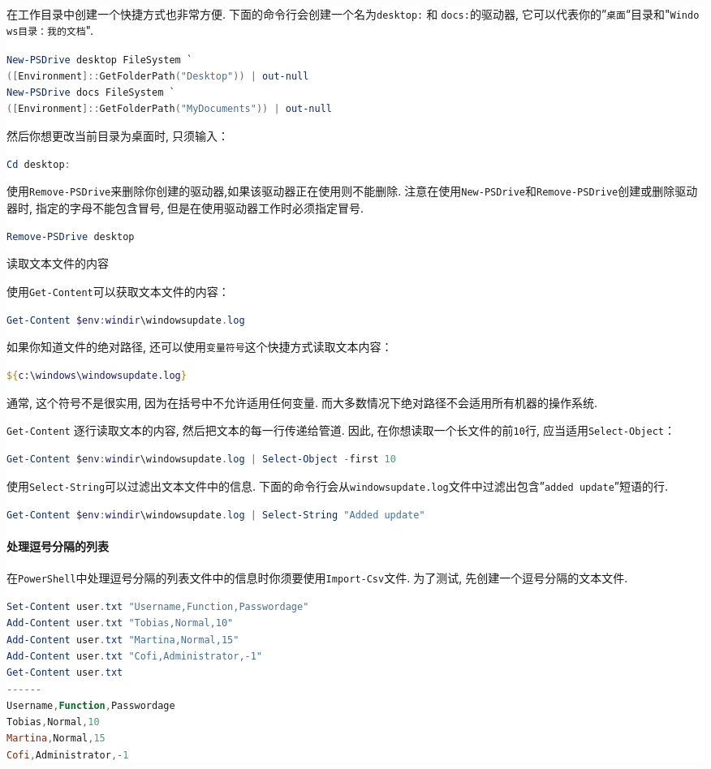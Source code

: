 在工作目录中创建一个快捷方式也非常方便. 
下面的命令行会创建一个名为`desktop:` 和 `docs:`的驱动器, 
它可以代表你的”`桌面`“目录和"`Windows目录：我的文档`". 

```powershell
New-PSDrive desktop FileSystem `
([Environment]::GetFolderPath("Desktop")) | out-null
New-PSDrive docs FileSystem `
([Environment]::GetFolderPath("MyDocuments")) | out-null
```

然后你想更改当前目录为桌面时, 只须输入：

```powershell
Cd desktop:
```

使用`Remove-PSDrive`来删除你创建的驱动器,如果该驱动器正在使用则不能删除. 
注意在使用`New-PSDrive`和`Remove-PSDrive`创建或删除驱动器时, 指定的字母不能包含冒号, 
但是在使用驱动器工作时必须指定冒号. 

```powershell
Remove-PSDrive desktop
```

读取文本文件的内容

使用`Get-Content`可以获取文本文件的内容：

```powershell
Get-Content $env:windir\windowsupdate.log
```

如果你知道文件的绝对路径, 还可以使用`变量符号`这个快捷方式读取文本内容：

```powershell
${c:\windows\windowsupdate.log}
```

通常, 这个符号不是很实用, 因为在括号中不允许适用任何变量. 而大多数情况下绝对路径不会适用所有机器的操作系统. 

`Get-Content` 逐行读取文本的内容, 然后把文本的每一行传递给管道. 因此, 在你想读取一个长文件的前`10`行, 应当适用`Select-Object`：

```powershell
Get-Content $env:windir\windowsupdate.log | Select-Object -first 10
```

使用`Select-String`可以过滤出文本文件中的信息. 下面的命令行会从`windowsupdate.log`文件中过滤出包含”`added update`”短语的行. 

```powershell
Get-Content $env:windir\windowsupdate.log | Select-String "Added update"
```

#### 处理逗号分隔的列表

在`PowerShell`中处理逗号分隔的列表文件中的信息时你须要使用`Import-Csv`文件. 
为了测试, 先创建一个逗号分隔的文本文件. 

```powershell
Set-Content user.txt "Username,Function,Passwordage"
Add-Content user.txt "Tobias,Normal,10"
Add-Content user.txt "Martina,Normal,15"
Add-Content user.txt "Cofi,Administrator,-1"
Get-Content user.txt
------
Username,Function,Passwordage
Tobias,Normal,10
Martina,Normal,15
Cofi,Administrator,-1
```
